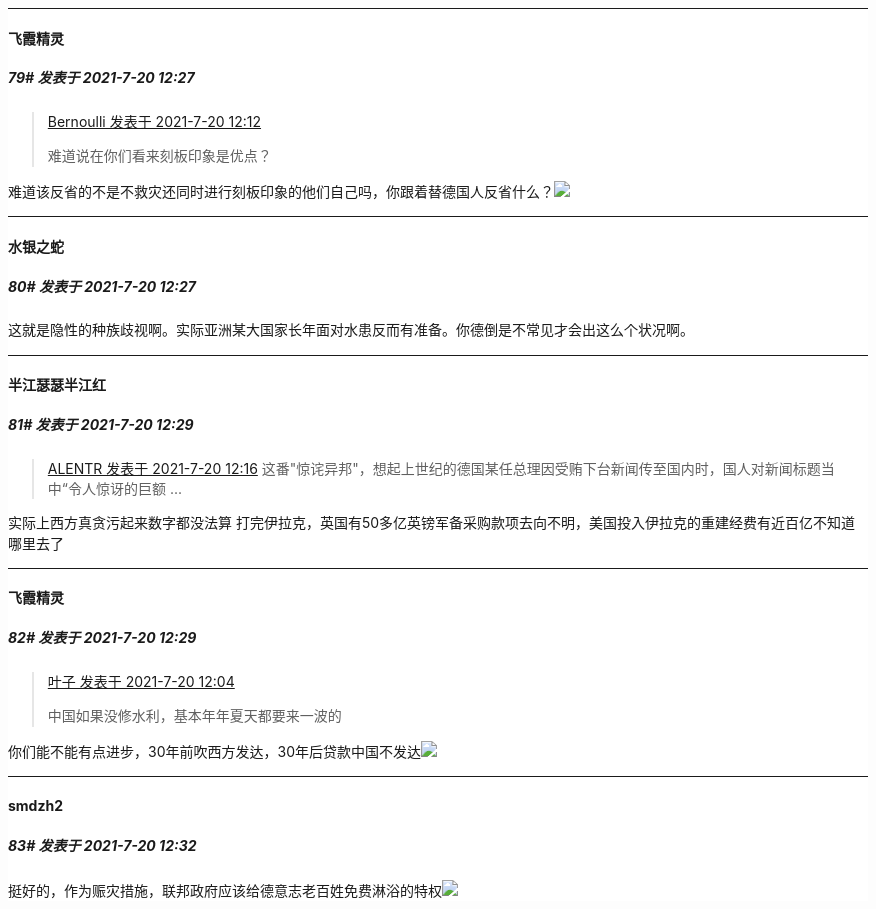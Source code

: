 
*****

####  飞霞精灵  
##### 79#       发表于 2021-7-20 12:27


<blockquote><a href="httphttps://bbs.saraba1st.com/2b/forum.php?mod=redirect&amp;goto=findpost&amp;pid=52030660&amp;ptid=2016447" target="_blank">Bernoulli 发表于 2021-7-20 12:12</a>

难道说在你们看来刻板印象是优点？</blockquote>
难道该反省的不是不救灾还同时进行刻板印象的他们自己吗，你跟着替德国人反省什么？<img src="https://static.saraba1st.com/image/smiley/face2017/067.png" referrerpolicy="no-referrer">


*****

####  水银之蛇  
##### 80#       发表于 2021-7-20 12:27


这就是隐性的种族歧视啊。实际亚洲某大国家长年面对水患反而有准备。你德倒是不常见才会出这么个状况啊。


*****

####  半江瑟瑟半江红  
##### 81#       发表于 2021-7-20 12:29


<blockquote><a href="httphttps://bbs.saraba1st.com/2b/forum.php?mod=redirect&amp;goto=findpost&amp;pid=52030696&amp;ptid=2016447" target="_blank">ALENTR 发表于 2021-7-20 12:16</a>
这番"惊诧异邦"，想起上世纪的德国某任总理因受贿下台新闻传至国内时，国人对新闻标题当中“令人惊讶的巨额 ...</blockquote>
实际上西方真贪污起来数字都没法算
打完伊拉克，英国有50多亿英镑军备采购款项去向不明，美国投入伊拉克的重建经费有近百亿不知道哪里去了


*****

####  飞霞精灵  
##### 82#       发表于 2021-7-20 12:29


<blockquote><a href="httphttps://bbs.saraba1st.com/2b/forum.php?mod=redirect&amp;goto=findpost&amp;pid=52030551&amp;ptid=2016447" target="_blank">叶子 发表于 2021-7-20 12:04</a>

中国如果没修水利，基本年年夏天都要来一波的</blockquote>
你们能不能有点进步，30年前吹西方发达，30年后贷款中国不发达<img src="https://static.saraba1st.com/image/smiley/face2017/067.png" referrerpolicy="no-referrer">


*****

####  smdzh2  
##### 83#       发表于 2021-7-20 12:32


挺好的，作为赈灾措施，联邦政府应该给德意志老百姓免费淋浴的特权<img src="https://static.saraba1st.com/image/smiley/face2017/055.png" referrerpolicy="no-referrer">

